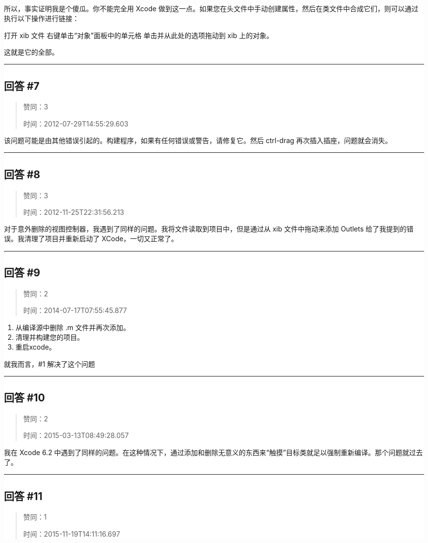所以，事实证明我是个傻瓜。你不能完全用 Xcode 做到这一点。如果您在头文件中手动创建属性，然后在类文件中合成它们，则可以通过执行以下操作进行链接：

打开 xib 文件 右键单击​​“对象”面板中的单元格 单击并从此处的选项拖动到 xib 上的对象。

这就是它的全部。

* * *

## 回答 #7

> 赞同：3
> 
> 时间：2012-07-29T14:55:29.603

该问题可能是由其他错误引起的。构建程序，如果有任何错误或警告，请修复它。然后 ctrl-drag 再次插入插座，问题就会消失。

* * *

## 回答 #8

> 赞同：3
> 
> 时间：2012-11-25T22:31:56.213

对于意外删除的视图控制器，我遇到了同样的问题。我将文件读取到项目中，但是通过从 xib 文件中拖动来添加 Outlets 给了我提到的错误。我清理了项目并重新启动了 XCode，一切又正常了。

* * *

## 回答 #9

> 赞同：2
> 
> 时间：2014-07-17T07:55:45.877

1.  从编译源中删除 .m 文件并再次添加。
2.  清理并构建您的项目。
3.  重启xcode。

就我而言，#1 解决了这个问题

* * *

## 回答 #10

> 赞同：2
> 
> 时间：2015-03-13T08:49:28.057

我在 Xcode 6.2 中遇到了同样的问题。在这种情况下，通过添加和删除无意义的东西来“触摸”目标类就足以强制重新编译。那个问题就过去了。

* * *

## 回答 #11

> 赞同：1
> 
> 时间：2015-11-19T14:11:16.697
